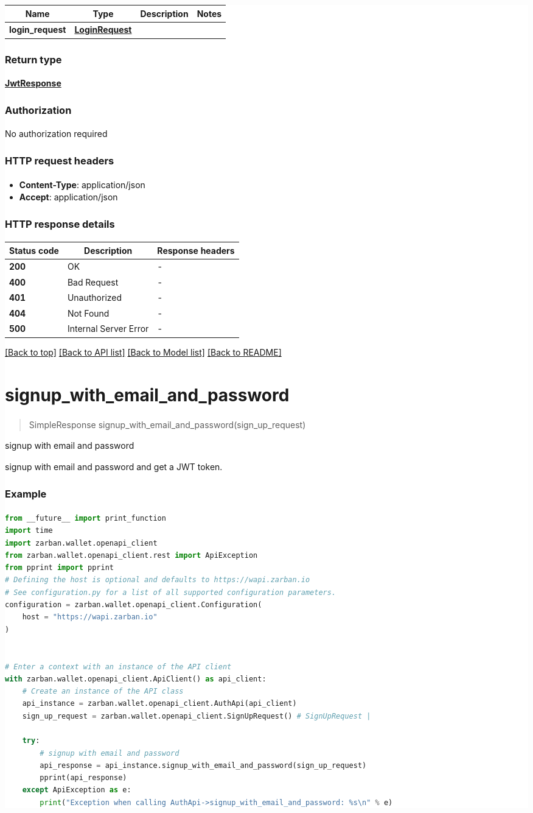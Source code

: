 Name | Type | Description  | Notes
------------- | ------------- | ------------- | -------------
 **login_request** | [**LoginRequest**](LoginRequest.md)|  | 

### Return type

[**JwtResponse**](JwtResponse.md)

### Authorization

No authorization required

### HTTP request headers

 - **Content-Type**: application/json
 - **Accept**: application/json

### HTTP response details
| Status code | Description | Response headers |
|-------------|-------------|------------------|
**200** | OK |  -  |
**400** | Bad Request |  -  |
**401** | Unauthorized |  -  |
**404** | Not Found |  -  |
**500** | Internal Server Error |  -  |

[[Back to top]](#) [[Back to API list]](../README.md#documentation-for-api-endpoints) [[Back to Model list]](../README.md#documentation-for-models) [[Back to README]](../README.md)

# **signup_with_email_and_password**
> SimpleResponse signup_with_email_and_password(sign_up_request)

signup with email and password

signup with email and password and get a JWT token.

### Example

```python
from __future__ import print_function
import time
import zarban.wallet.openapi_client
from zarban.wallet.openapi_client.rest import ApiException
from pprint import pprint
# Defining the host is optional and defaults to https://wapi.zarban.io
# See configuration.py for a list of all supported configuration parameters.
configuration = zarban.wallet.openapi_client.Configuration(
    host = "https://wapi.zarban.io"
)


# Enter a context with an instance of the API client
with zarban.wallet.openapi_client.ApiClient() as api_client:
    # Create an instance of the API class
    api_instance = zarban.wallet.openapi_client.AuthApi(api_client)
    sign_up_request = zarban.wallet.openapi_client.SignUpRequest() # SignUpRequest | 

    try:
        # signup with email and password
        api_response = api_instance.signup_with_email_and_password(sign_up_request)
        pprint(api_response)
    except ApiException as e:
        print("Exception when calling AuthApi->signup_with_email_and_password: %s\n" % e)
```
